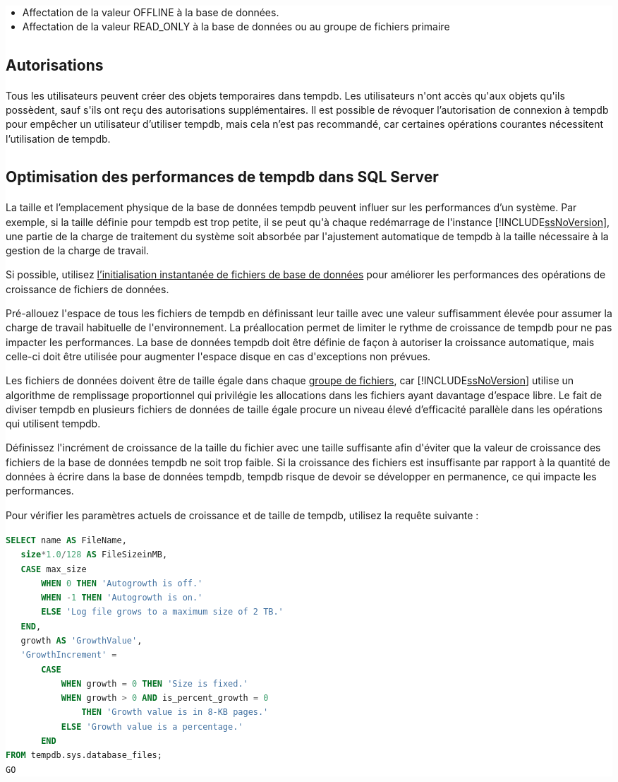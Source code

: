 - Affectation de la valeur OFFLINE à la base de données.  
- Affectation de la valeur READ_ONLY à la base de données ou au groupe de fichiers primaire  
  
## <a name="permissions"></a>Autorisations  
 Tous les utilisateurs peuvent créer des objets temporaires dans tempdb. Les utilisateurs n'ont accès qu'aux objets qu'ils possèdent, sauf s'ils ont reçu des autorisations supplémentaires. Il est possible de révoquer l’autorisation de connexion à tempdb pour empêcher un utilisateur d’utiliser tempdb, mais cela n’est pas recommandé, car certaines opérations courantes nécessitent l’utilisation de tempdb.  

## <a name="optimizing-tempdb-performance-in-sql-server"></a>Optimisation des performances de tempdb dans SQL Server 
 La taille et l’emplacement physique de la base de données tempdb peuvent influer sur les performances d’un système. Par exemple, si la taille définie pour tempdb est trop petite, il se peut qu'à chaque redémarrage de l'instance [!INCLUDE[ssNoVersion](../../includes/ssnoversion-md.md)], une partie de la charge de traitement du système soit absorbée par l'ajustement automatique de tempdb à la taille nécessaire à la gestion de la charge de travail.

 Si possible, utilisez [l’initialisation instantanée de fichiers de base de données](../../relational-databases/databases/database-instant-file-initialization.md) pour améliorer les performances des opérations de croissance de fichiers de données.
 
 Pré-allouez l'espace de tous les fichiers de tempdb en définissant leur taille avec une valeur suffisamment élevée pour assumer la charge de travail habituelle de l'environnement. La préallocation permet de limiter le rythme de croissance de tempdb pour ne pas impacter les performances. La base de données tempdb doit être définie de façon à autoriser la croissance automatique, mais celle-ci doit être utilisée pour augmenter l'espace disque en cas d'exceptions non prévues. 

 Les fichiers de données doivent être de taille égale dans chaque [groupe de fichiers](../../relational-databases/databases/database-files-and-filegroups.md#filegroups), car [!INCLUDE[ssNoVersion](../../includes/ssnoversion-md.md)] utilise un algorithme de remplissage proportionnel qui privilégie les allocations dans les fichiers ayant davantage d’espace libre. Le fait de diviser tempdb en plusieurs fichiers de données de taille égale procure un niveau élevé d’efficacité parallèle dans les opérations qui utilisent tempdb. 
 
 Définissez l'incrément de croissance de la taille du fichier avec une taille suffisante afin d'éviter que la valeur de croissance des fichiers de la base de données tempdb ne soit trop faible. Si la croissance des fichiers est insuffisante par rapport à la quantité de données à écrire dans la base de données tempdb, tempdb risque de devoir se développer en permanence, ce qui impacte les performances.
 
 Pour vérifier les paramètres actuels de croissance et de taille de tempdb, utilisez la requête suivante :
 ```sql
 SELECT name AS FileName, 
    size*1.0/128 AS FileSizeinMB,
    CASE max_size 
        WHEN 0 THEN 'Autogrowth is off.'
        WHEN -1 THEN 'Autogrowth is on.'
        ELSE 'Log file grows to a maximum size of 2 TB.'
    END,
    growth AS 'GrowthValue',
    'GrowthIncrement' = 
        CASE
            WHEN growth = 0 THEN 'Size is fixed.'
            WHEN growth > 0 AND is_percent_growth = 0 
                THEN 'Growth value is in 8-KB pages.'
            ELSE 'Growth value is a percentage.'
        END
FROM tempdb.sys.database_files;
GO
```
 